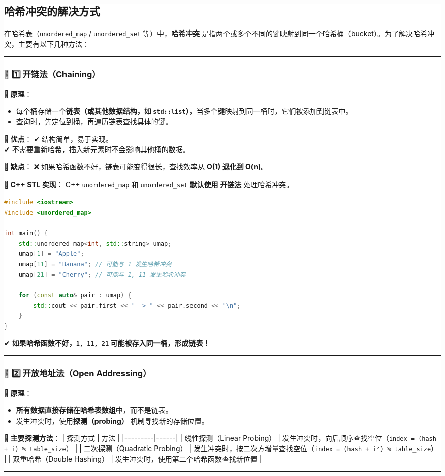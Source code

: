 ## 哈希冲突的解决方式
在哈希表（`unordered_map` / `unordered_set` 等）中，**哈希冲突** 是指两个或多个不同的键映射到同一个哈希桶（bucket）。为了解决哈希冲突，主要有以下几种方法：  

---

### **📌 1️⃣ 开链法（Chaining）**
 **🔹 原理**：
- 每个桶存储一个**链表（或其他数据结构，如 `std::list`）**，当多个键映射到同一桶时，它们被添加到链表中。
- 查询时，先定位到桶，再遍历链表查找具体的键。

 **🔹 优点**：
✔ 结构简单，易于实现。  
✔ 不需要重新哈希，插入新元素时不会影响其他桶的数据。  

 **🔹 缺点**：
❌ 如果哈希函数不好，链表可能变得很长，查找效率从 **O(1) 退化到 O(n)**。  

 **🔹 C++ STL 实现**：
C++ `unordered_map` 和 `unordered_set` **默认使用** **开链法** 处理哈希冲突。

```cpp
#include <iostream>
#include <unordered_map>

int main() {
    std::unordered_map<int, std::string> umap;
    umap[1] = "Apple";
    umap[11] = "Banana"; // 可能与 1 发生哈希冲突
    umap[21] = "Cherry"; // 可能与 1, 11 发生哈希冲突

    for (const auto& pair : umap) {
        std::cout << pair.first << " -> " << pair.second << "\n";
    }
}
```
✔ **如果哈希函数不好，`1, 11, 21` 可能被存入同一桶，形成链表！**

---

### **📌 2️⃣ 开放地址法（Open Addressing）**
 **🔹 原理**：
- **所有数据直接存储在哈希表数组中**，而不是链表。
- 发生冲突时，使用**探测（probing）** 机制寻找新的存储位置。

 **🔹 主要探测方法**：
| 探测方式 | 方法 |
|---------|------|
| 线性探测（Linear Probing） | 发生冲突时，向后顺序查找空位（`index = (hash + i) % table_size`） |
| 二次探测（Quadratic Probing） | 发生冲突时，按二次方增量查找空位（`index = (hash + i²) % table_size`） |
| 双重哈希（Double Hashing） | 发生冲突时，使用第二个哈希函数查找新位置 |

---